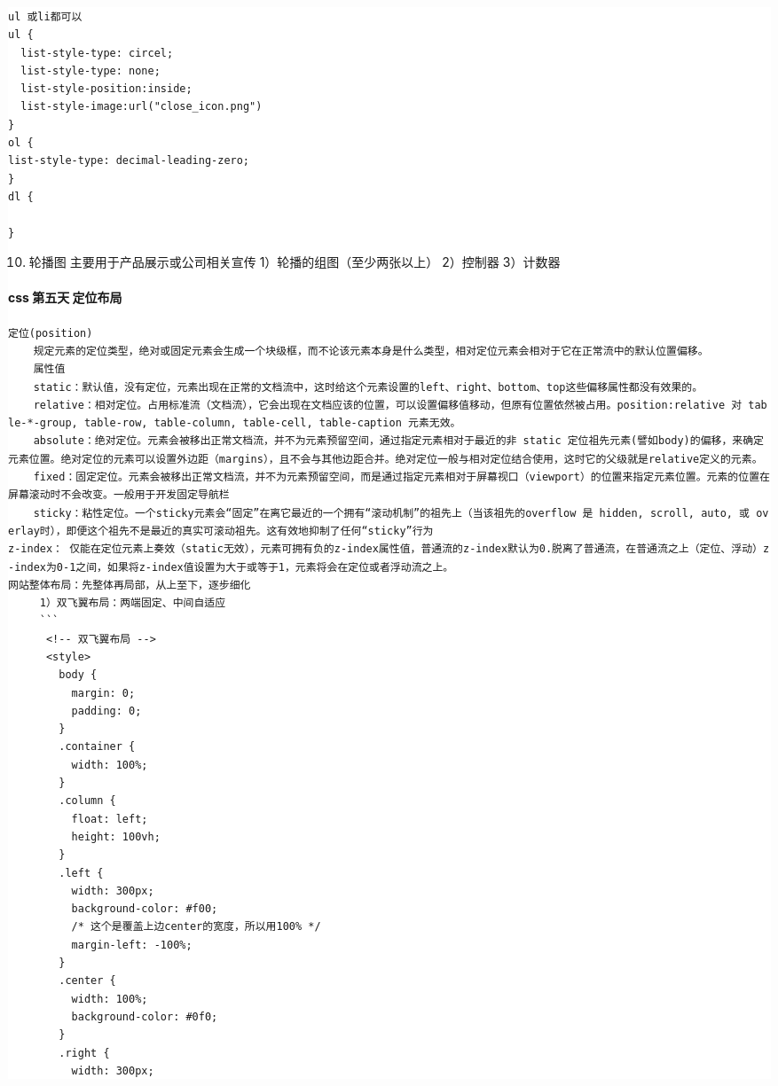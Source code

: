    ```
   ul 或li都可以
   ul {
     list-style-type: circel;
     list-style-type: none;
     list-style-position:inside;
     list-style-image:url("close_icon.png")
   }
   ol {
   list-style-type: decimal-leading-zero;
   }
   dl {

   }
   ```

10. 轮播图
    主要用于产品展示或公司相关宣传
    1）轮播的组图（至少两张以上）
    2）控制器
    3）计数器

#### css 第五天 定位布局

    定位(position)
        规定元素的定位类型，绝对或固定元素会生成一个块级框，而不论该元素本身是什么类型，相对定位元素会相对于它在正常流中的默认位置偏移。
        属性值
        static：默认值，没有定位，元素出现在正常的文档流中，这时给这个元素设置的left、right、bottom、top这些偏移属性都没有效果的。
        relative：相对定位。占用标准流（文档流），它会出现在文档应该的位置，可以设置偏移值移动，但原有位置依然被占用。position:relative 对 table-*-group, table-row, table-column, table-cell, table-caption 元素无效。
        absolute：绝对定位。元素会被移出正常文档流，并不为元素预留空间，通过指定元素相对于最近的非 static 定位祖先元素(譬如body)的偏移，来确定元素位置。绝对定位的元素可以设置外边距（margins），且不会与其他边距合并。绝对定位一般与相对定位结合使用，这时它的父级就是relative定义的元素。
        fixed：固定定位。元素会被移出正常文档流，并不为元素预留空间，而是通过指定元素相对于屏幕视口（viewport）的位置来指定元素位置。元素的位置在屏幕滚动时不会改变。一般用于开发固定导航栏
        sticky：粘性定位。一个sticky元素会“固定”在离它最近的一个拥有“滚动机制”的祖先上（当该祖先的overflow 是 hidden, scroll, auto, 或 overlay时），即便这个祖先不是最近的真实可滚动祖先。这有效地抑制了任何“sticky”行为
    z-index： 仅能在定位元素上奏效（static无效），元素可拥有负的z-index属性值，普通流的z-index默认为0.脱离了普通流，在普通流之上（定位、浮动）z-index为0-1之间，如果将z-index值设置为大于或等于1，元素将会在定位或者浮动流之上。
    网站整体布局：先整体再局部，从上至下，逐步细化
         1）双飞翼布局：两端固定、中间自适应
         ```
          <!-- 双飞翼布局 -->
          <style>
            body {
              margin: 0;
              padding: 0;
            }
            .container {
              width: 100%;
            }
            .column {
              float: left;
              height: 100vh;
            }
            .left {
              width: 300px;
              background-color: #f00;
              /* 这个是覆盖上边center的宽度，所以用100% */
              margin-left: -100%;
            }
            .center {
              width: 100%;
              background-color: #0f0;
            }
            .right {
              width: 300px;